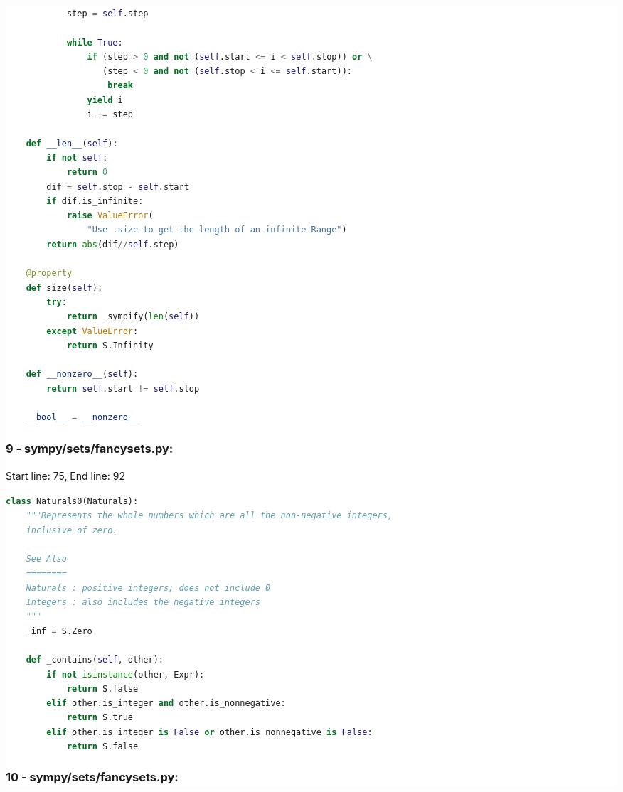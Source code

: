 ```python
            step = self.step

            while True:
                if (step > 0 and not (self.start <= i < self.stop)) or \
                   (step < 0 and not (self.stop < i <= self.start)):
                    break
                yield i
                i += step

    def __len__(self):
        if not self:
            return 0
        dif = self.stop - self.start
        if dif.is_infinite:
            raise ValueError(
                "Use .size to get the length of an infinite Range")
        return abs(dif//self.step)

    @property
    def size(self):
        try:
            return _sympify(len(self))
        except ValueError:
            return S.Infinity

    def __nonzero__(self):
        return self.start != self.stop

    __bool__ = __nonzero__
```
### 9 - sympy/sets/fancysets.py:

Start line: 75, End line: 92

```python
class Naturals0(Naturals):
    """Represents the whole numbers which are all the non-negative integers,
    inclusive of zero.

    See Also
    ========
    Naturals : positive integers; does not include 0
    Integers : also includes the negative integers
    """
    _inf = S.Zero

    def _contains(self, other):
        if not isinstance(other, Expr):
            return S.false
        elif other.is_integer and other.is_nonnegative:
            return S.true
        elif other.is_integer is False or other.is_nonnegative is False:
            return S.false
```
### 10 - sympy/sets/fancysets.py:
